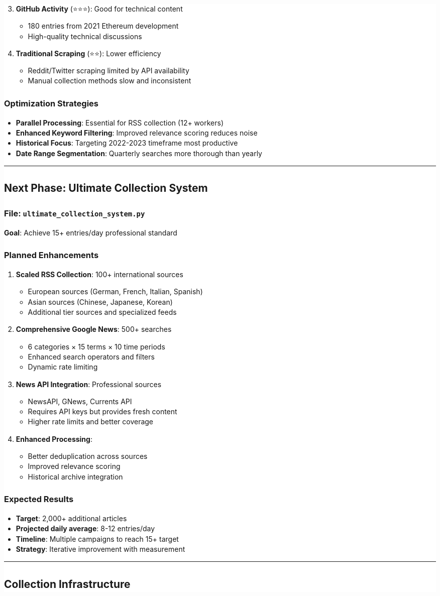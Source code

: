 3. **GitHub Activity** (⭐️⭐️⭐️): Good for technical content
   - 180 entries from 2021 Ethereum development
   - High-quality technical discussions

4. **Traditional Scraping** (⭐️⭐️): Lower efficiency
   - Reddit/Twitter scraping limited by API availability
   - Manual collection methods slow and inconsistent

### Optimization Strategies
- **Parallel Processing**: Essential for RSS collection (12+ workers)
- **Enhanced Keyword Filtering**: Improved relevance scoring reduces noise
- **Historical Focus**: Targeting 2022-2023 timeframe most productive
- **Date Range Segmentation**: Quarterly searches more thorough than yearly

---

## Next Phase: Ultimate Collection System

### File: `ultimate_collection_system.py`
**Goal**: Achieve 15+ entries/day professional standard

### Planned Enhancements
1. **Scaled RSS Collection**: 100+ international sources
   - European sources (German, French, Italian, Spanish)
   - Asian sources (Chinese, Japanese, Korean)
   - Additional tier sources and specialized feeds

2. **Comprehensive Google News**: 500+ searches
   - 6 categories × 15 terms × 10 time periods
   - Enhanced search operators and filters
   - Dynamic rate limiting

3. **News API Integration**: Professional sources
   - NewsAPI, GNews, Currents API
   - Requires API keys but provides fresh content
   - Higher rate limits and better coverage

4. **Enhanced Processing**:
   - Better deduplication across sources
   - Improved relevance scoring
   - Historical archive integration

### Expected Results
- **Target**: 2,000+ additional articles
- **Projected daily average**: 8-12 entries/day
- **Timeline**: Multiple campaigns to reach 15+ target
- **Strategy**: Iterative improvement with measurement

---

## Collection Infrastructure
